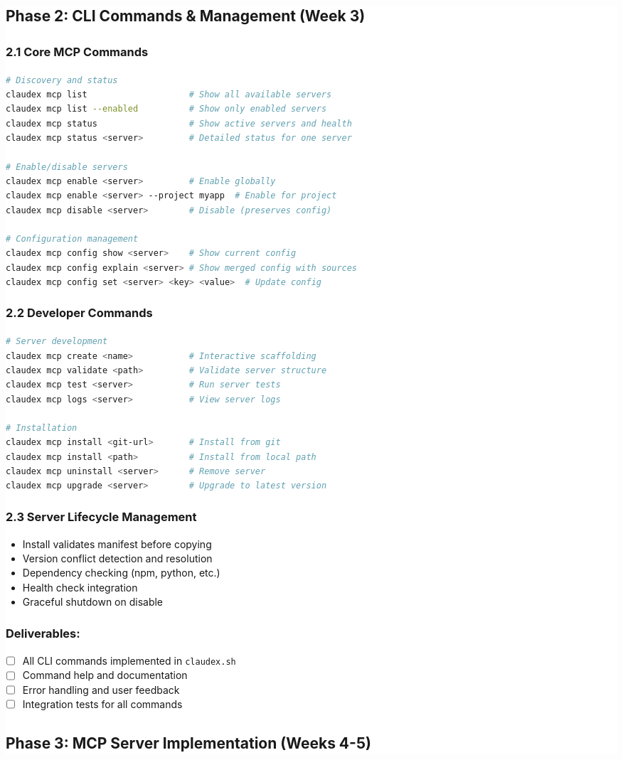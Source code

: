 ## Phase 2: CLI Commands & Management (Week 3)

### 2.1 Core MCP Commands
```bash
# Discovery and status
claudex mcp list                    # Show all available servers
claudex mcp list --enabled          # Show only enabled servers
claudex mcp status                  # Show active servers and health
claudex mcp status <server>         # Detailed status for one server

# Enable/disable servers
claudex mcp enable <server>         # Enable globally
claudex mcp enable <server> --project myapp  # Enable for project
claudex mcp disable <server>        # Disable (preserves config)

# Configuration management
claudex mcp config show <server>    # Show current config
claudex mcp config explain <server> # Show merged config with sources
claudex mcp config set <server> <key> <value>  # Update config
```

### 2.2 Developer Commands
```bash
# Server development
claudex mcp create <name>           # Interactive scaffolding
claudex mcp validate <path>         # Validate server structure
claudex mcp test <server>           # Run server tests
claudex mcp logs <server>           # View server logs

# Installation
claudex mcp install <git-url>       # Install from git
claudex mcp install <path>          # Install from local path
claudex mcp uninstall <server>      # Remove server
claudex mcp upgrade <server>        # Upgrade to latest version
```

### 2.3 Server Lifecycle Management
- Install validates manifest before copying
- Version conflict detection and resolution
- Dependency checking (npm, python, etc.)
- Health check integration
- Graceful shutdown on disable

### Deliverables:
- [ ] All CLI commands implemented in `claudex.sh`
- [ ] Command help and documentation
- [ ] Error handling and user feedback
- [ ] Integration tests for all commands

## Phase 3: MCP Server Implementation (Weeks 4-5)
